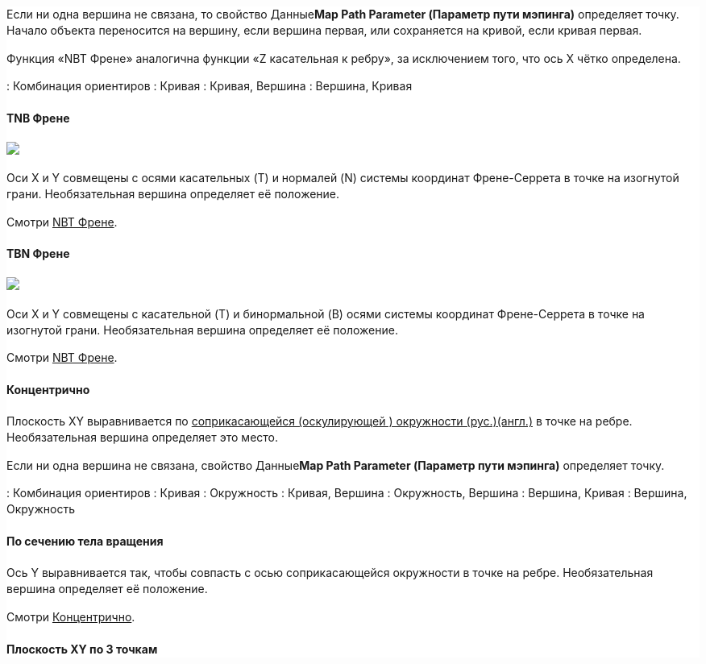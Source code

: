Если ни одна вершина не связана, то свойство Данные**Map Path Parameter (Параметр пути мэпинга)** определяет точку. Начало объекта переносится на вершину, если вершина первая, или сохраняется на кривой, если кривая первая.

Функция «NBT Френе» аналогична функции «Z касательная к ребру», за исключением того, что ось X чётко определена.

:   Комбинация ориентиров
:   Кривая
:   Кривая, Вершина
:   Вершина, Кривая

#### TNB Френе

![](/images/Attacher_mode_FrenetTN.png)

Оси X и Y совмещены с осями касательных (T) и нормалей (N) системы координат Френе-Серрета в точке на изогнутой грани. Необязательная вершина определяет её положение.

Смотри [NBT Френе](#Frenet_NBT).

#### TBN Френе

![](/images/Attacher_mode_FrenetTB.png)

Оси X и Y совмещены с касательной (T) и бинормальной (B) осями системы координат Френе-Серрета в точке на изогнутой грани. Необязательная вершина определяет её положение.

Смотри [NBT Френе](#Frenet_NBT).

#### Концентрично

Плоскость XY выравнивается по [соприкасающейся (оскулирующей ) окружности (рус.)](https://ru.wikipedia.org/wiki/Соприкасающаяся_окружность)[(англ.)](https://en.wikipedia.org/wiki/Osculating_circle) в точке на ребре. Необязательная вершина определяет это место.

Если ни одна вершина не связана, свойство Данные**Map Path Parameter (Параметр пути мэпинга)** определяет точку.

:   Комбинация ориентиров
:   Кривая
:   Окружность
:   Кривая, Вершина
:   Окружность, Вершина
:   Вершина, Кривая
:   Вершина, Окружность

#### По сечению тела вращения

Ось Y выравнивается так, чтобы совпасть с осью соприкасающейся окружности в точке на ребре. Необязательная вершина определяет её положение.

Смотри [Концентрично](#Concentric).

#### Плоскость XY по 3 точкам
